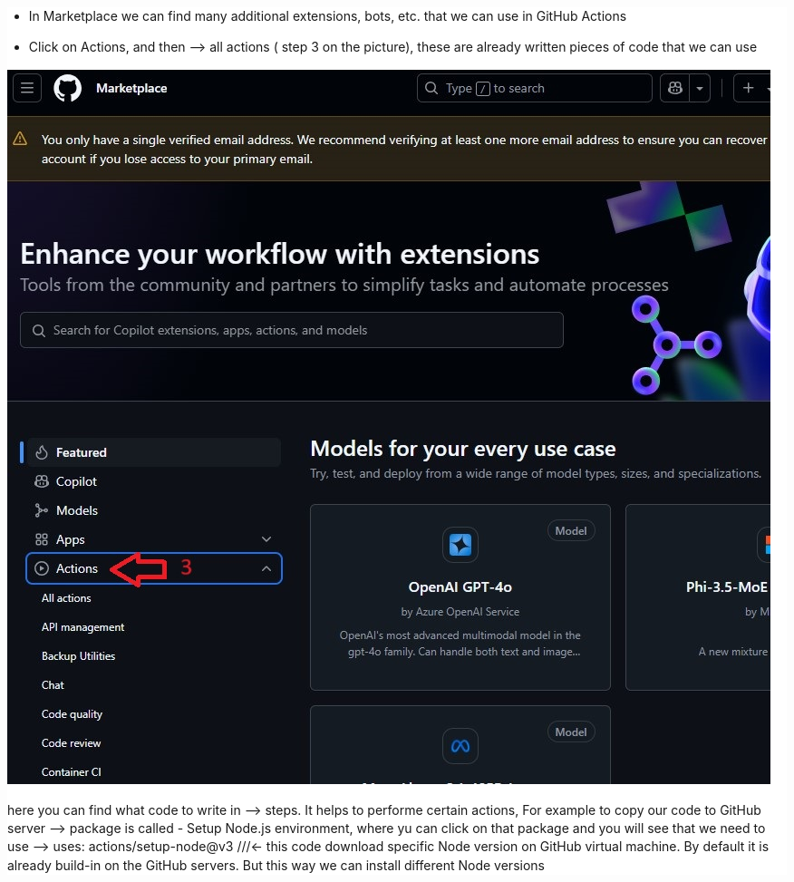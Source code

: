 - In Marketplace we can find many additional extensions, bots, etc. that we can use in GitHub Actions

- Click on Actions, and then --> all actions ( step 3 on the picture), these are already written pieces of code that we can use

![pic3](https://github.com/Julian22222/PRACTICE/blob/main/CICD/IMG/pic3.jpg)

here you can find what code to write in --> steps. It helps to performe certain actions, For example to copy our code to GitHub server -->
package is called - Setup Node.js environment, where yu can click on that package and you will see that we need to use -->
uses: actions/setup-node@v3 ///<- this code download specific Node version on GitHub virtual machine. By default it is already build-in on the GitHub servers. But this way we can install different Node versions
